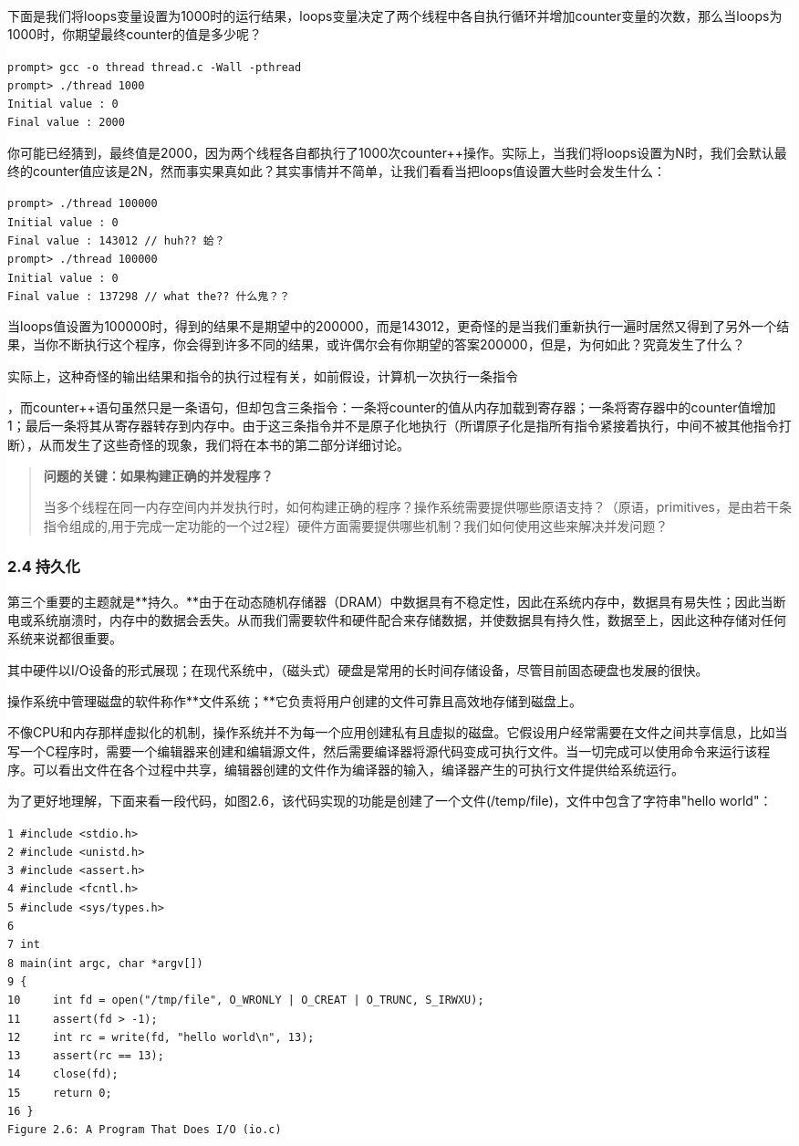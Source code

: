 下面是我们将loops变量设置为1000时的运行结果，loops变量决定了两个线程中各自执行循环并增加counter变量的次数，那么当loops为1000时，你期望最终counter的值是多少呢？

```
prompt> gcc -o thread thread.c -Wall -pthread
prompt> ./thread 1000
Initial value : 0
Final value : 2000
```

你可能已经猜到，最终值是2000，因为两个线程各自都执行了1000次counter++操作。实际上，当我们将loops设置为N时，我们会默认最终的counter值应该是2N，然而事实果真如此？其实事情并不简单，让我们看看当把loops值设置大些时会发生什么：

```
prompt> ./thread 100000
Initial value : 0
Final value : 143012 // huh?? 蛤？
prompt> ./thread 100000
Initial value : 0
Final value : 137298 // what the?? 什么鬼？？
```

当loops值设置为100000时，得到的结果不是期望中的200000，而是143012，更奇怪的是当我们重新执行一遍时居然又得到了另外一个结果，当你不断执行这个程序，你会得到许多不同的结果，或许偶尔会有你期望的答案200000，但是，为何如此？究竟发生了什么？

实际上，这种奇怪的输出结果和指令的执行过程有关，如前假设，计算机一次执行一条指令

，而counter++语句虽然只是一条语句，但却包含三条指令：一条将counter的值从内存加载到寄存器；一条将寄存器中的counter值增加1；最后一条将其从寄存器转存到内存中。由于这三条指令并不是原子化地执行（所谓原子化是指所有指令紧接着执行，中间不被其他指令打断），从而发生了这些奇怪的现象，我们将在本书的第二部分详细讨论。

> **问题的关键：如果构建正确的并发程序？**
>
> 当多个线程在同一内存空间内并发执行时，如何构建正确的程序？操作系统需要提供哪些原语支持？（原语，primitives，是由若干条指令组成的,用于完成一定功能的一个过2程）硬件方面需要提供哪些机制？我们如何使用这些来解决并发问题？

### **2.4 持久化**

第三个重要的主题就是**持久。**由于在动态随机存储器（DRAM）中数据具有不稳定性，因此在系统内存中，数据具有易失性；因此当断电或系统崩溃时，内存中的数据会丢失。从而我们需要软件和硬件配合来存储数据，并使数据具有持久性，数据至上，因此这种存储对任何系统来说都很重要。

其中硬件以I/O设备的形式展现；在现代系统中，（磁头式）硬盘是常用的长时间存储设备，尽管目前固态硬盘也发展的很快。

操作系统中管理磁盘的软件称作**文件系统；**它负责将用户创建的文件可靠且高效地存储到磁盘上。

不像CPU和内存那样虚拟化的机制，操作系统并不为每一个应用创建私有且虚拟的磁盘。它假设用户经常需要在文件之间共享信息，比如当写一个C程序时，需要一个编辑器来创建和编辑源文件，然后需要编译器将源代码变成可执行文件。当一切完成可以使用命令来运行该程序。可以看出文件在各个过程中共享，编辑器创建的文件作为编译器的输入，编译器产生的可执行文件提供给系统运行。

为了更好地理解，下面来看一段代码，如图2.6，该代码实现的功能是创建了一个文件(/temp/file)，文件中包含了字符串"hello world"：

```
1 #include <stdio.h>
2 #include <unistd.h>
3 #include <assert.h>
4 #include <fcntl.h>
5 #include <sys/types.h>
6
7 int
8 main(int argc, char *argv[])
9 {
10     int fd = open("/tmp/file", O_WRONLY | O_CREAT | O_TRUNC, S_IRWXU);
11     assert(fd > -1);
12     int rc = write(fd, "hello world\n", 13);
13     assert(rc == 13);
14     close(fd);
15     return 0;
16 }
Figure 2.6: A Program That Does I/O (io.c)
```
